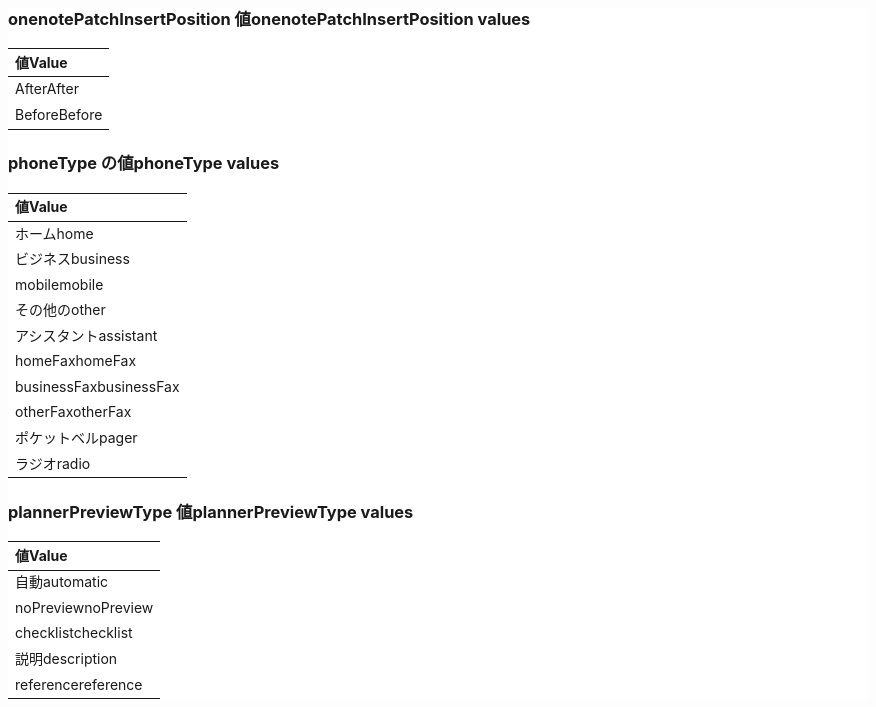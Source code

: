 ### <a name="onenotepatchinsertposition-values"></a><span data-ttu-id="852bb-324">onenotePatchInsertPosition 値</span><span class="sxs-lookup"><span data-stu-id="852bb-324">onenotePatchInsertPosition values</span></span>

| <span data-ttu-id="852bb-325">値</span><span class="sxs-lookup"><span data-stu-id="852bb-325">Value</span></span>
|:-------------------------
| <span data-ttu-id="852bb-326">After</span><span class="sxs-lookup"><span data-stu-id="852bb-326">After</span></span>
| <span data-ttu-id="852bb-327">Before</span><span class="sxs-lookup"><span data-stu-id="852bb-327">Before</span></span>


### <a name="phonetype-values"></a><span data-ttu-id="852bb-328">phoneType の値</span><span class="sxs-lookup"><span data-stu-id="852bb-328">phoneType values</span></span>

| <span data-ttu-id="852bb-329">値</span><span class="sxs-lookup"><span data-stu-id="852bb-329">Value</span></span>
|:-------------------------
| <span data-ttu-id="852bb-330">ホーム</span><span class="sxs-lookup"><span data-stu-id="852bb-330">home</span></span>
| <span data-ttu-id="852bb-331">ビジネス</span><span class="sxs-lookup"><span data-stu-id="852bb-331">business</span></span>
| <span data-ttu-id="852bb-332">mobile</span><span class="sxs-lookup"><span data-stu-id="852bb-332">mobile</span></span>
| <span data-ttu-id="852bb-333">その他の</span><span class="sxs-lookup"><span data-stu-id="852bb-333">other</span></span>
| <span data-ttu-id="852bb-334">アシスタント</span><span class="sxs-lookup"><span data-stu-id="852bb-334">assistant</span></span>
| <span data-ttu-id="852bb-335">homeFax</span><span class="sxs-lookup"><span data-stu-id="852bb-335">homeFax</span></span>
| <span data-ttu-id="852bb-336">businessFax</span><span class="sxs-lookup"><span data-stu-id="852bb-336">businessFax</span></span>
| <span data-ttu-id="852bb-337">otherFax</span><span class="sxs-lookup"><span data-stu-id="852bb-337">otherFax</span></span>
| <span data-ttu-id="852bb-338">ポケットベル</span><span class="sxs-lookup"><span data-stu-id="852bb-338">pager</span></span>
| <span data-ttu-id="852bb-339">ラジオ</span><span class="sxs-lookup"><span data-stu-id="852bb-339">radio</span></span>


### <a name="plannerpreviewtype-values"></a><span data-ttu-id="852bb-340">plannerPreviewType 値</span><span class="sxs-lookup"><span data-stu-id="852bb-340">plannerPreviewType values</span></span>

| <span data-ttu-id="852bb-341">値</span><span class="sxs-lookup"><span data-stu-id="852bb-341">Value</span></span>
|:-------------------------
| <span data-ttu-id="852bb-342">自動</span><span class="sxs-lookup"><span data-stu-id="852bb-342">automatic</span></span>
| <span data-ttu-id="852bb-343">noPreview</span><span class="sxs-lookup"><span data-stu-id="852bb-343">noPreview</span></span>
| <span data-ttu-id="852bb-344">checklist</span><span class="sxs-lookup"><span data-stu-id="852bb-344">checklist</span></span>
| <span data-ttu-id="852bb-345">説明</span><span class="sxs-lookup"><span data-stu-id="852bb-345">description</span></span>
| <span data-ttu-id="852bb-346">reference</span><span class="sxs-lookup"><span data-stu-id="852bb-346">reference</span></span>
